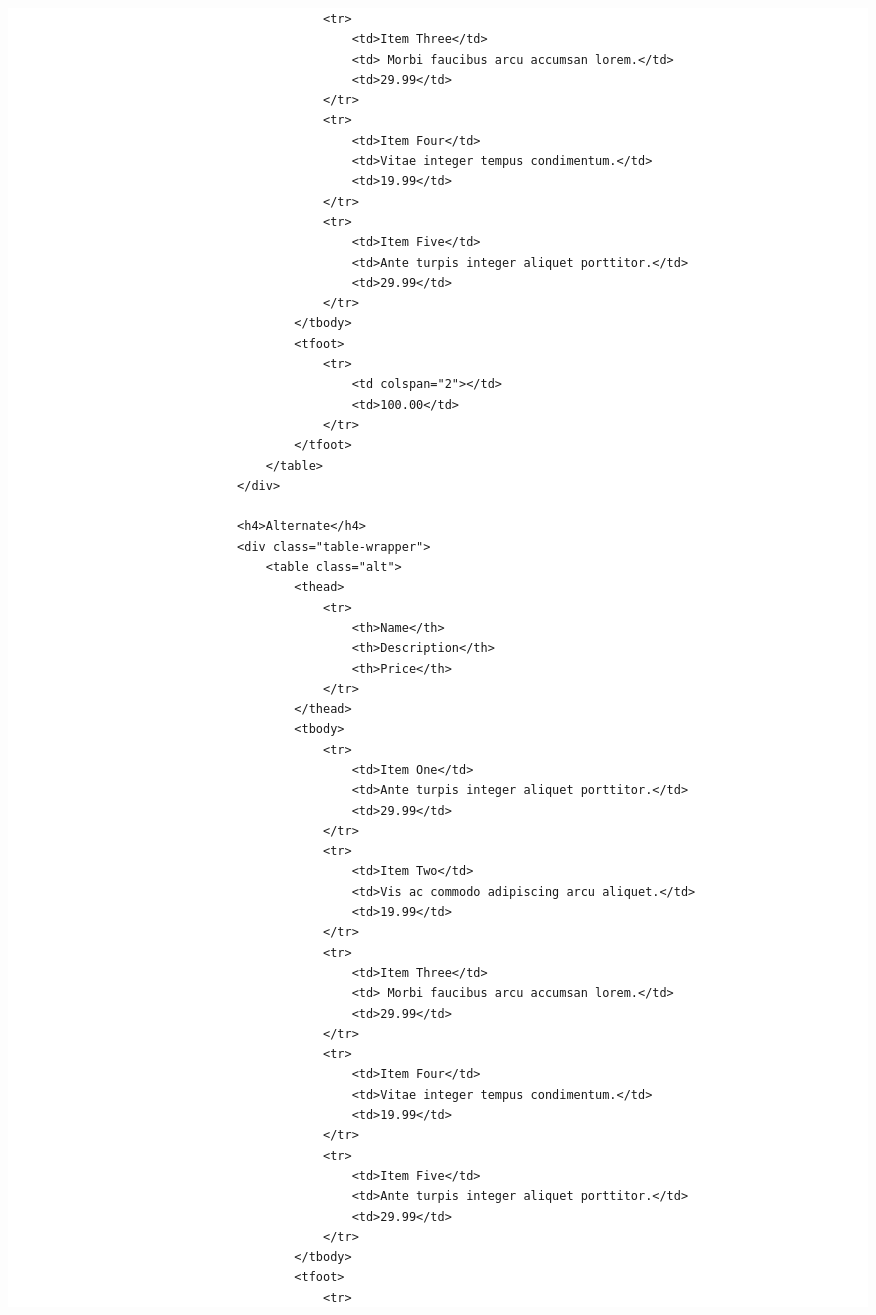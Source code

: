 												<tr>
													<td>Item Three</td>
													<td> Morbi faucibus arcu accumsan lorem.</td>
													<td>29.99</td>
												</tr>
												<tr>
													<td>Item Four</td>
													<td>Vitae integer tempus condimentum.</td>
													<td>19.99</td>
												</tr>
												<tr>
													<td>Item Five</td>
													<td>Ante turpis integer aliquet porttitor.</td>
													<td>29.99</td>
												</tr>
											</tbody>
											<tfoot>
												<tr>
													<td colspan="2"></td>
													<td>100.00</td>
												</tr>
											</tfoot>
										</table>
									</div>

									<h4>Alternate</h4>
									<div class="table-wrapper">
										<table class="alt">
											<thead>
												<tr>
													<th>Name</th>
													<th>Description</th>
													<th>Price</th>
												</tr>
											</thead>
											<tbody>
												<tr>
													<td>Item One</td>
													<td>Ante turpis integer aliquet porttitor.</td>
													<td>29.99</td>
												</tr>
												<tr>
													<td>Item Two</td>
													<td>Vis ac commodo adipiscing arcu aliquet.</td>
													<td>19.99</td>
												</tr>
												<tr>
													<td>Item Three</td>
													<td> Morbi faucibus arcu accumsan lorem.</td>
													<td>29.99</td>
												</tr>
												<tr>
													<td>Item Four</td>
													<td>Vitae integer tempus condimentum.</td>
													<td>19.99</td>
												</tr>
												<tr>
													<td>Item Five</td>
													<td>Ante turpis integer aliquet porttitor.</td>
													<td>29.99</td>
												</tr>
											</tbody>
											<tfoot>
												<tr>